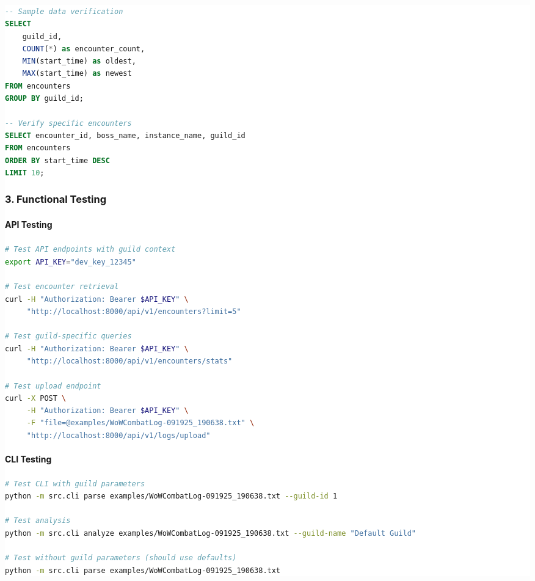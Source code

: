 ```sql
-- Sample data verification
SELECT
    guild_id,
    COUNT(*) as encounter_count,
    MIN(start_time) as oldest,
    MAX(start_time) as newest
FROM encounters
GROUP BY guild_id;

-- Verify specific encounters
SELECT encounter_id, boss_name, instance_name, guild_id
FROM encounters
ORDER BY start_time DESC
LIMIT 10;
```

### 3. Functional Testing

#### API Testing

```bash
# Test API endpoints with guild context
export API_KEY="dev_key_12345"

# Test encounter retrieval
curl -H "Authorization: Bearer $API_KEY" \
     "http://localhost:8000/api/v1/encounters?limit=5"

# Test guild-specific queries
curl -H "Authorization: Bearer $API_KEY" \
     "http://localhost:8000/api/v1/encounters/stats"

# Test upload endpoint
curl -X POST \
     -H "Authorization: Bearer $API_KEY" \
     -F "file=@examples/WoWCombatLog-091925_190638.txt" \
     "http://localhost:8000/api/v1/logs/upload"
```

#### CLI Testing

```bash
# Test CLI with guild parameters
python -m src.cli parse examples/WoWCombatLog-091925_190638.txt --guild-id 1

# Test analysis
python -m src.cli analyze examples/WoWCombatLog-091925_190638.txt --guild-name "Default Guild"

# Test without guild parameters (should use defaults)
python -m src.cli parse examples/WoWCombatLog-091925_190638.txt
```
